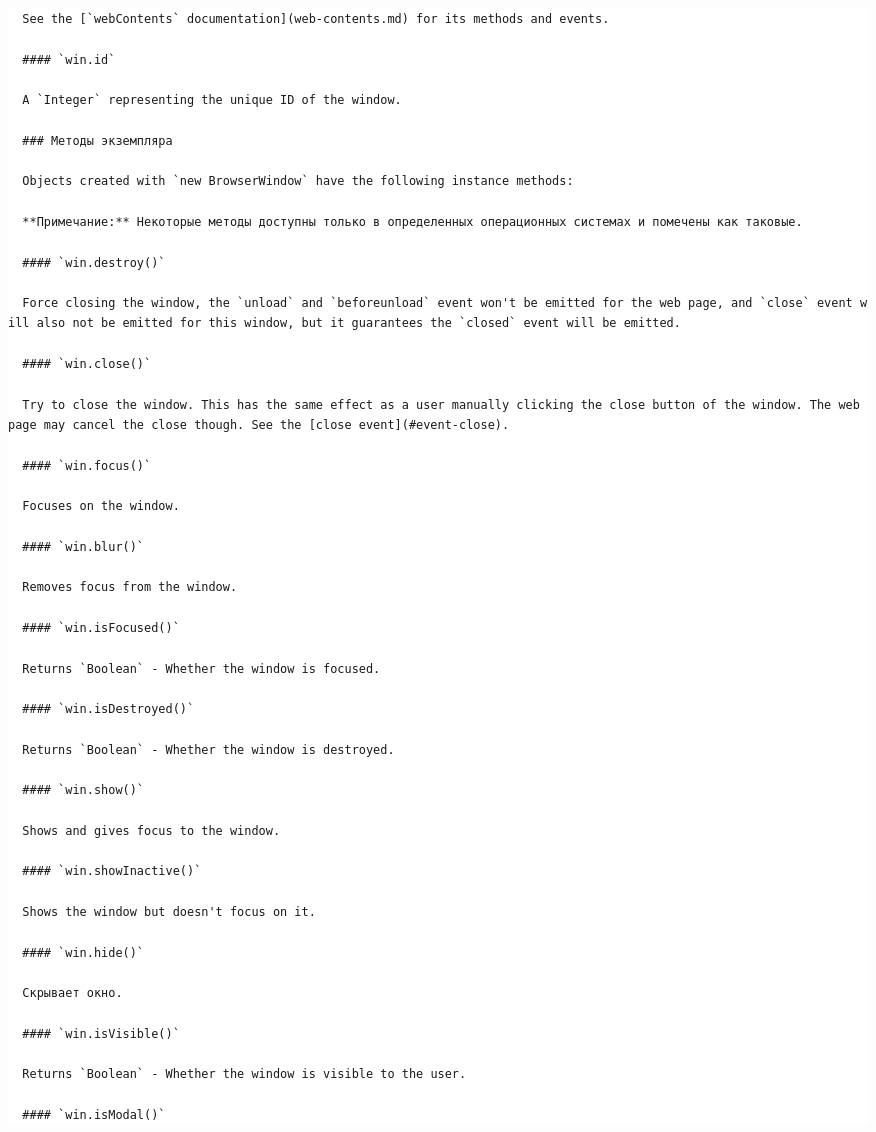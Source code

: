       See the [`webContents` documentation](web-contents.md) for its methods and events.
      
      #### `win.id`
      
      A `Integer` representing the unique ID of the window.
      
      ### Методы экземпляра
      
      Objects created with `new BrowserWindow` have the following instance methods:
      
      **Примечание:** Некоторые методы доступны только в определенных операционных системах и помечены как таковые.
      
      #### `win.destroy()`
      
      Force closing the window, the `unload` and `beforeunload` event won't be emitted for the web page, and `close` event will also not be emitted for this window, but it guarantees the `closed` event will be emitted.
      
      #### `win.close()`
      
      Try to close the window. This has the same effect as a user manually clicking the close button of the window. The web page may cancel the close though. See the [close event](#event-close).
      
      #### `win.focus()`
      
      Focuses on the window.
      
      #### `win.blur()`
      
      Removes focus from the window.
      
      #### `win.isFocused()`
      
      Returns `Boolean` - Whether the window is focused.
      
      #### `win.isDestroyed()`
      
      Returns `Boolean` - Whether the window is destroyed.
      
      #### `win.show()`
      
      Shows and gives focus to the window.
      
      #### `win.showInactive()`
      
      Shows the window but doesn't focus on it.
      
      #### `win.hide()`
      
      Скрывает окно.
      
      #### `win.isVisible()`
      
      Returns `Boolean` - Whether the window is visible to the user.
      
      #### `win.isModal()`
      